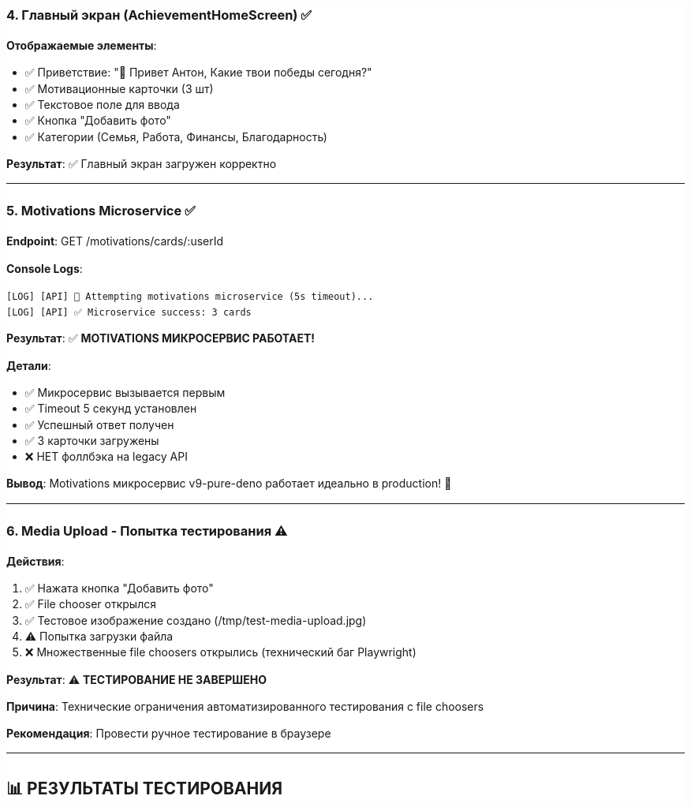 
### **4. Главный экран (AchievementHomeScreen)** ✅

**Отображаемые элементы**:
- ✅ Приветствие: "🙌 Привет Антон, Какие твои победы сегодня?"
- ✅ Мотивационные карточки (3 шт)
- ✅ Текстовое поле для ввода
- ✅ Кнопка "Добавить фото"
- ✅ Категории (Семья, Работа, Финансы, Благодарность)

**Результат**: ✅ Главный экран загружен корректно

---

### **5. Motivations Microservice** ✅

**Endpoint**: GET /motivations/cards/:userId

**Console Logs**:
```
[LOG] [API] 🎯 Attempting motivations microservice (5s timeout)...
[LOG] [API] ✅ Microservice success: 3 cards
```

**Результат**: ✅ **MOTIVATIONS МИКРОСЕРВИС РАБОТАЕТ!**

**Детали**:
- ✅ Микросервис вызывается первым
- ✅ Timeout 5 секунд установлен
- ✅ Успешный ответ получен
- ✅ 3 карточки загружены
- ❌ НЕТ фоллбэка на legacy API

**Вывод**: Motivations микросервис v9-pure-deno работает идеально в production! 🎉

---

### **6. Media Upload - Попытка тестирования** ⚠️

**Действия**:
1. ✅ Нажата кнопка "Добавить фото"
2. ✅ File chooser открылся
3. ✅ Тестовое изображение создано (/tmp/test-media-upload.jpg)
4. ⚠️ Попытка загрузки файла
5. ❌ Множественные file choosers открылись (технический баг Playwright)

**Результат**: ⚠️ **ТЕСТИРОВАНИЕ НЕ ЗАВЕРШЕНО**

**Причина**: Технические ограничения автоматизированного тестирования с file choosers

**Рекомендация**: Провести ручное тестирование в браузере

---

## 📊 РЕЗУЛЬТАТЫ ТЕСТИРОВАНИЯ

